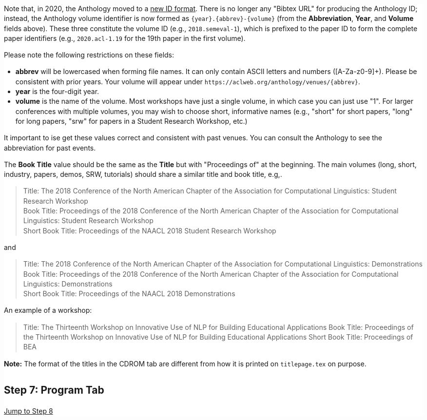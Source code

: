 Note that, in 2020, the Anthology moved to a [new ID format](https://www.aclweb.org/anthology/info/ids/).
There is no longer any "Bibtex URL" for producing the Anthology ID; instead, the Anthology volume identifier is now formed as `{year}.{abbrev}-{volume}` (from the **Abbreviation**, **Year**, and **Volume** fields above).
These three constitute the volume ID (e.g., `2018.semeval-1`), which is prefixed to the paper ID to form the complete paper identifiers (e.g., `2020.acl-1.19` for the 19th paper in the first volume).

Please note the following restrictions on these fields:

- **abbrev** will be lowercased when forming file names.
  It can only contain ASCII letters and numbers ([A-Za-z0-9]+).
  Please be consistent with prior years.
  Your volume will appear under `https://aclweb.org/anthology/venues/{abbrev}`.
- **year** is the four-digit year.
- **volume** is the name of the volume.
  Most workshops have just a single volume, in which case you can just use "1".
  For larger conferences with multiple volumes, you may wish to choose short, informative names (e.g., "short" for short papers, "long" for long papers, "srw" for papers in a Student Research Workshop, etc.)

It important to ise  get these values correct and consistent with past venues.
You can consult the Anthology to see the abbreviation for past events.

The **Book Title** value should be the same as the **Title** but with "Proceedings of" at the beginning.
The main volumes (long, short, industry, papers, demos, SRW, tutorials) should share a similar title and book title, e.g,. 

> Title: The 2018 Conference of the North American Chapter of the Association for Computational Linguistics: Student Research Workshop  
> Book Title: Proceedings of the 2018 Conference of the North American Chapter of the Association for Computational Linguistics: Student Research Workshop  
> Short Book Title: Proceedings of the NAACL 2018 Student Research Workshop  

and

> Title: The 2018 Conference of the North American Chapter of the Association for Computational Linguistics: Demonstrations  
> Book Title: Proceedings of the 2018 Conference of the North American Chapter of the Association for Computational Linguistics: Demonstrations  
> Short Book Title: Proceedings of the NAACL 2018 Demonstrations  

An example of a workshop:

> Title: The Thirteenth Workshop on Innovative Use of NLP for Building Educational Applications
> Book Title: Proceedings of the Thirteenth Workshop on Innovative Use of NLP for Building Educational Applications
> Short Book Title: Proceedings of BEA

**Note:** The format of the titles in the CDROM tab are different from how it is printed on `titlepage.tex` on purpose.

## Step 7:  Program Tab
[Jump to Step 8](#step-8--toc-tab)
